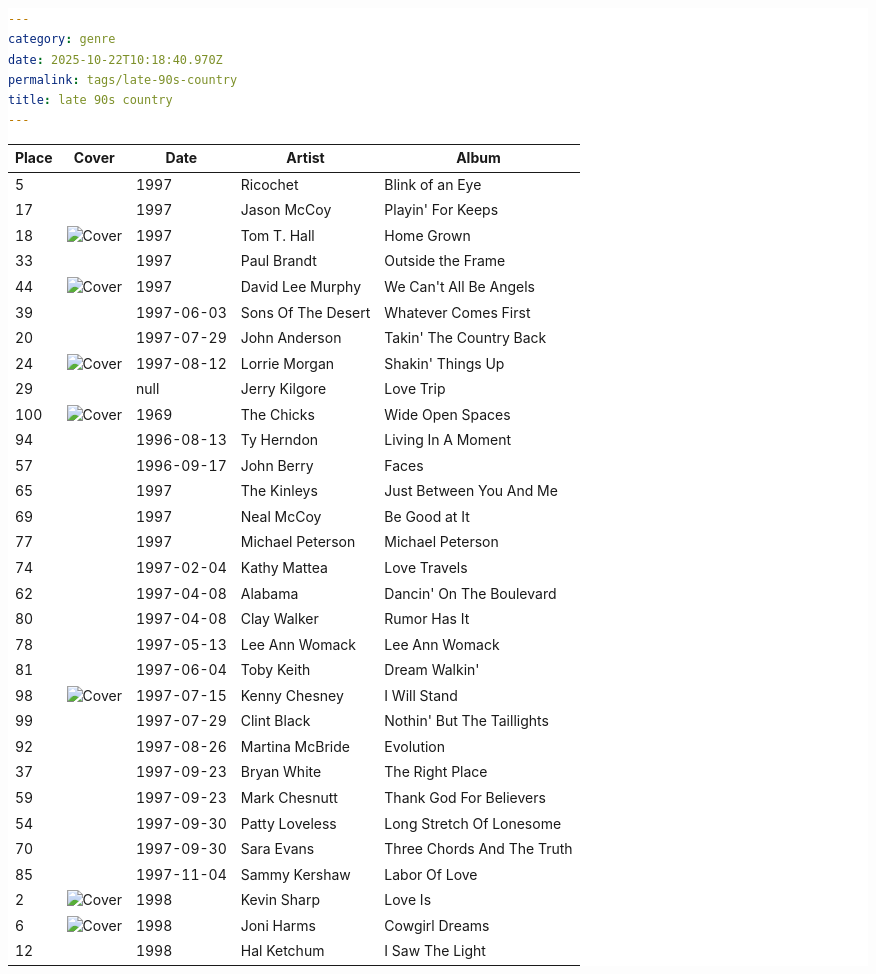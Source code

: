 ```yaml
---
category: genre
date: 2025-10-22T10:18:40.970Z
permalink: tags/late-90s-country
title: late 90s country
---
```


| Place | Cover | Date | Artist | Album |
|---|---|---|---|---|
| 5 |  | 1997 | Ricochet | Blink of an Eye |
| 17 |  | 1997 | Jason McCoy | Playin' For Keeps |
| 18 | ![Cover](https://i.discogs.com/_RjyLywA-_Nghjd3sjpVtklLWgQeUcO_YpU3tNVffSk/rs:fit/g:sm/q:40/h:150/w:150/czM6Ly9kaXNjb2dz/LWRhdGFiYXNlLWlt/YWdlcy9SLTM1OTcz/MTUtMTUwMTQ0MjQ3/My01NDQ3LmpwZWc.jpeg) | 1997 | Tom T. Hall | Home Grown |
| 33 |  | 1997 | Paul Brandt | Outside the Frame |
| 44 | ![Cover](https://i.discogs.com/oy0ahJJUIJ0ko1IsOTOcHClK0r4gRsXAjGNnbdqjFaU/rs:fit/g:sm/q:40/h:150/w:150/czM6Ly9kaXNjb2dz/LWRhdGFiYXNlLWlt/YWdlcy9SLTIxNTUy/MjktMTMzNTY4ODIw/NS5qcGVn.jpeg) | 1997 | David Lee Murphy | We Can't All Be Angels |
| 39 |  | 1997-06-03 | Sons Of The Desert | Whatever Comes First |
| 20 |  | 1997-07-29 | John Anderson | Takin' The Country Back |
| 24 | ![Cover](https://i.discogs.com/eHUMStVsb8GqaT8oynTRZOLl73tLfCFk6drDgA1oYQU/rs:fit/g:sm/q:40/h:150/w:150/czM6Ly9kaXNjb2dz/LWRhdGFiYXNlLWlt/YWdlcy9SLTM0MzIw/MjItMTU5NTE2MDg3/MS0xMTI5LmpwZWc.jpeg) | 1997-08-12 | Lorrie Morgan | Shakin' Things Up |
| 29 |  | null | Jerry Kilgore | Love Trip |
| 100 | ![Cover](https://i.discogs.com/rJ-p_A8Yd2ICMGM_ewuSHFimqNlqk5RGS98e2s9ImXY/rs:fit/g:sm/q:40/h:150/w:150/czM6Ly9kaXNjb2dz/LWRhdGFiYXNlLWlt/YWdlcy9SLTEwMjgx/NzkzLTE0OTg2ODAx/NTAtMzU5NS5qcGVn.jpeg) | 1969 | The Chicks | Wide Open Spaces |
| 94 |  | 1996-08-13 | Ty Herndon | Living In A Moment |
| 57 |  | 1996-09-17 | John Berry | Faces |
| 65 |  | 1997 | The Kinleys | Just Between You And Me |
| 69 |  | 1997 | Neal McCoy | Be Good at It |
| 77 |  | 1997 | Michael Peterson | Michael Peterson |
| 74 |  | 1997-02-04 | Kathy Mattea | Love Travels |
| 62 |  | 1997-04-08 | Alabama | Dancin' On The Boulevard |
| 80 |  | 1997-04-08 | Clay Walker | Rumor Has It |
| 78 |  | 1997-05-13 | Lee Ann Womack | Lee Ann Womack |
| 81 |  | 1997-06-04 | Toby Keith | Dream Walkin' |
| 98 | ![Cover](https://i.discogs.com/p_3vyoVQe2c-EnJYmM5zCo6q6uAs9h2FRlq233jeza8/rs:fit/g:sm/q:40/h:150/w:150/czM6Ly9kaXNjb2dz/LWRhdGFiYXNlLWlt/YWdlcy9SLTIyOTg2/NTUtMTI3NTI2NjY3/Ni5qcGVn.jpeg) | 1997-07-15 | Kenny Chesney | I Will Stand |
| 99 |  | 1997-07-29 | Clint Black | Nothin' But The Taillights |
| 92 |  | 1997-08-26 | Martina McBride | Evolution |
| 37 |  | 1997-09-23 | Bryan White | The Right Place |
| 59 |  | 1997-09-23 | Mark Chesnutt | Thank God For Believers |
| 54 |  | 1997-09-30 | Patty Loveless | Long Stretch Of Lonesome |
| 70 |  | 1997-09-30 | Sara Evans | Three Chords And The Truth |
| 85 |  | 1997-11-04 | Sammy Kershaw | Labor Of Love |
| 2 | ![Cover](https://i.discogs.com/gImRVr8Z8636eWetSUfnWy_bcW3GIfBaPgeOnqCKqvw/rs:fit/g:sm/q:40/h:150/w:150/czM6Ly9kaXNjb2dz/LWRhdGFiYXNlLWlt/YWdlcy9SLTYxNzg2/NDUtMTU4ODM0ODY4/NS04NzA5LmpwZWc.jpeg) | 1998 | Kevin Sharp | Love Is |
| 6 | ![Cover](https://i.discogs.com/acOeF4VCCK34J1-KPUYXvojcGnhNQHdHw3niKQE_myY/rs:fit/g:sm/q:40/h:150/w:150/czM6Ly9kaXNjb2dz/LWRhdGFiYXNlLWlt/YWdlcy9SLTEzMTE5/OTQyLTE1NjE5Njcz/NzItMjcwNi5qcGVn.jpeg) | 1998 | Joni Harms | Cowgirl Dreams |
| 12 |  | 1998 | Hal Ketchum | I Saw The Light |